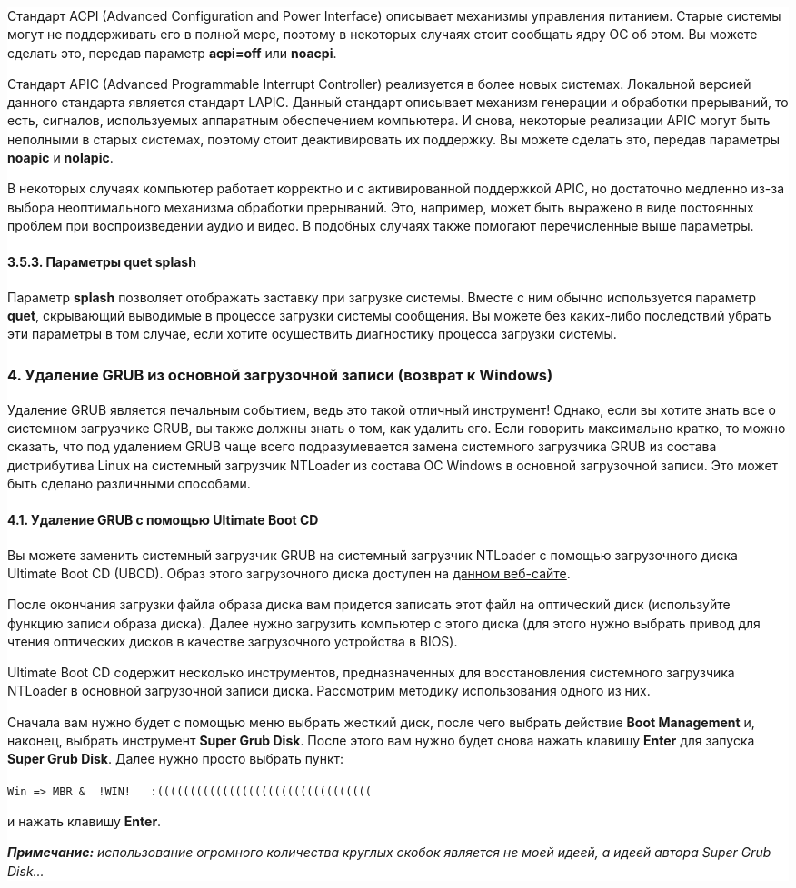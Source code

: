 Стандарт ACPI (Advanced Configuration and Power Interface) описывает механизмы управления питанием. Старые системы могут не поддерживать его в полной мере, поэтому в некоторых случаях стоит сообщать ядру ОС об этом. Вы можете сделать это, передав параметр **acpi=off** или **noacpi**.

Стандарт APIC (Advanced Programmable Interrupt Controller) реализуется в более новых системах. Локальной версией данного стандарта является стандарт LAPIC. Данный стандарт описывает механизм генерации и обработки прерываний, то есть, сигналов, используемых аппаратным обеспечением компьютера. И снова, некоторые реализации APIC могут быть неполными в старых системах, поэтому стоит деактивировать их поддержку. Вы можете сделать это, передав параметры **noapic** и **nolapic**.

В некоторых случаях компьютер работает корректно и с активированной поддержкой APIC, но достаточно медленно из-за выбора неоптимального механизма обработки прерываний. Это, например, может быть выражено в виде постоянных проблем при воспроизведении аудио и видео. В подобных случаях также помогают перечисленные выше параметры.

#### 3.5.3. Параметры quet splash

Параметр **splash** позволяет отображать заставку при загрузке системы. Вместе с ним обычно используется параметр **quet**, скрывающий выводимые в процессе загрузки системы сообщения. Вы можете без каких-либо последствий убрать эти параметры в том случае, если хотите осуществить диагностику процесса загрузки системы.

### 4\. Удаление GRUB из основной загрузочной записи (возврат к Windows)

Удаление GRUB является печальным событием, ведь это такой отличный инструмент! Однако, если вы хотите знать все о системном загрузчике GRUB, вы также должны знать о том, как удалить его. Если говорить максимально кратко, то можно сказать, что под удалением GRUB чаще всего подразумевается замена системного загрузчика GRUB из состава дистрибутива Linux на системный загрузчик NTLoader из состава ОС Windows в основной загрузочной записи. Это может быть сделано различными способами.

#### 4.1. Удаление GRUB с помощью Ultimate Boot CD

Вы можете заменить системный загрузчик GRUB на системный загрузчик NTLoader с помощью загрузочного диска Ultimate Boot CD (UBCD). Образ этого загрузочного диска доступен на [данном веб-сайте](http://www.ultimatebootcd.com/download.html "Ultimate Boot CD").

После окончания загрузки файла образа диска вам придется записать этот файл на оптический диск (используйте функцию записи образа диска). Далее нужно загрузить компьютер с этого диска (для этого нужно выбрать привод для чтения оптических дисков в качестве загрузочного устройства в BIOS).

Ultimate Boot CD содержит несколько инструментов, предназначенных для восстановления системного загрузчика NTLoader в основной загрузочной записи диска. Рассмотрим методику использования одного из них.

Сначала вам нужно будет с помощью меню выбрать жесткий диск, после чего выбрать действие **Boot Management** и, наконец, выбрать инструмент **Super Grub Disk**. После этого вам нужно будет снова нажать клавишу **Enter** для запуска **Super Grub Disk**. Далее нужно просто выбрать пункт:

`Win => MBR &  !WIN!   :(((((((((((((((((((((((((((((((((`

и нажать клавишу **Enter**.

***Примечание:** использование огромного количества круглых скобок является не моей идеей, а идеей автора Super Grub Disk...*
